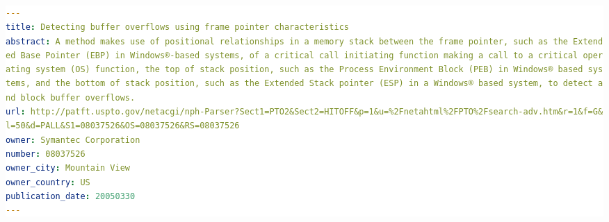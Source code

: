 ```yaml
---
title: Detecting buffer overflows using frame pointer characteristics
abstract: A method makes use of positional relationships in a memory stack between the frame pointer, such as the Extended Base Pointer (EBP) in Windows®-based systems, of a critical call initiating function making a call to a critical operating system (OS) function, the top of stack position, such as the Process Environment Block (PEB) in Windows® based systems, and the bottom of stack position, such as the Extended Stack pointer (ESP) in a Windows® based system, to detect and block buffer overflows.
url: http://patft.uspto.gov/netacgi/nph-Parser?Sect1=PTO2&Sect2=HITOFF&p=1&u=%2Fnetahtml%2FPTO%2Fsearch-adv.htm&r=1&f=G&l=50&d=PALL&S1=08037526&OS=08037526&RS=08037526
owner: Symantec Corporation
number: 08037526
owner_city: Mountain View
owner_country: US
publication_date: 20050330
---
```

